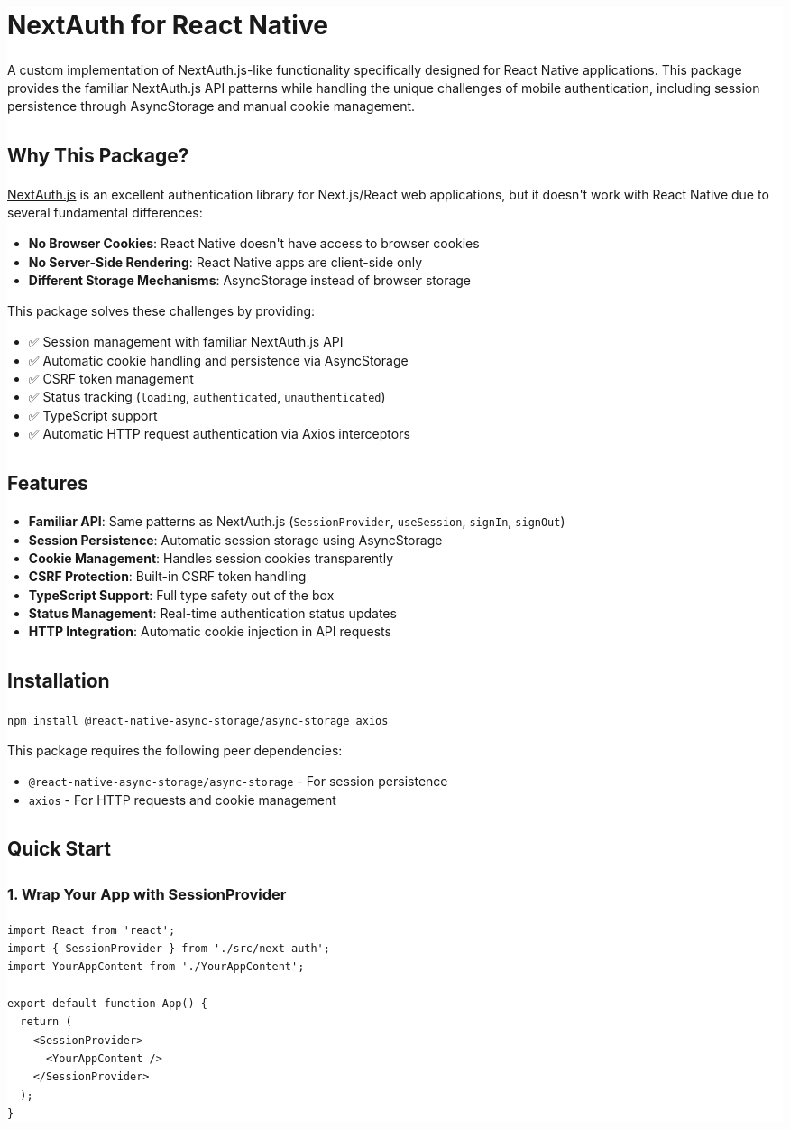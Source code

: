 # NextAuth for React Native

A custom implementation of NextAuth.js-like functionality specifically designed for React Native applications. This package provides the familiar NextAuth.js API patterns while handling the unique challenges of mobile authentication, including session persistence through AsyncStorage and manual cookie management.

## Why This Package?

[NextAuth.js](https://next-auth.js.org/) is an excellent authentication library for Next.js/React web applications, but it doesn't work with React Native due to several fundamental differences:

- **No Browser Cookies**: React Native doesn't have access to browser cookies
- **No Server-Side Rendering**: React Native apps are client-side only
- **Different Storage Mechanisms**: AsyncStorage instead of browser storage

This package solves these challenges by providing:

- ✅ Session management with familiar NextAuth.js API
- ✅ Automatic cookie handling and persistence via AsyncStorage
- ✅ CSRF token management
- ✅ Status tracking (`loading`, `authenticated`, `unauthenticated`)
- ✅ TypeScript support
- ✅ Automatic HTTP request authentication via Axios interceptors

## Features

- **Familiar API**: Same patterns as NextAuth.js (`SessionProvider`, `useSession`, `signIn`, `signOut`)
- **Session Persistence**: Automatic session storage using AsyncStorage
- **Cookie Management**: Handles session cookies transparently
- **CSRF Protection**: Built-in CSRF token handling
- **TypeScript Support**: Full type safety out of the box
- **Status Management**: Real-time authentication status updates
- **HTTP Integration**: Automatic cookie injection in API requests

## Installation

```bash
npm install @react-native-async-storage/async-storage axios
```

This package requires the following peer dependencies:

- `@react-native-async-storage/async-storage` - For session persistence
- `axios` - For HTTP requests and cookie management

## Quick Start

### 1. Wrap Your App with SessionProvider

```tsx
import React from 'react';
import { SessionProvider } from './src/next-auth';
import YourAppContent from './YourAppContent';

export default function App() {
  return (
    <SessionProvider>
      <YourAppContent />
    </SessionProvider>
  );
}
```
